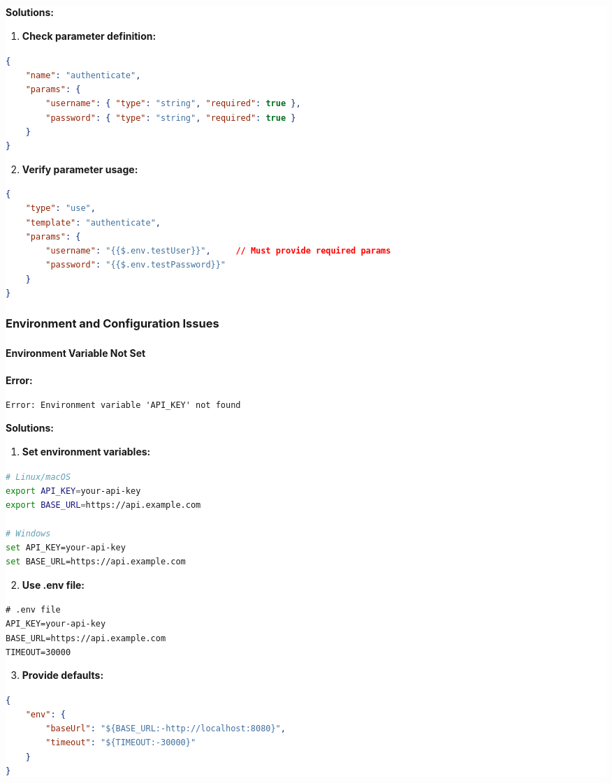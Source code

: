 **Solutions:**

1. **Check parameter definition:**
```json
{
    "name": "authenticate",
    "params": {
        "username": { "type": "string", "required": true },
        "password": { "type": "string", "required": true }
    }
}
```

2. **Verify parameter usage:**
```json
{
    "type": "use",
    "template": "authenticate",
    "params": {
        "username": "{{$.env.testUser}}",     // Must provide required params
        "password": "{{$.env.testPassword}}"
    }
}
```

### Environment and Configuration Issues

#### Environment Variable Not Set

**Error:**
```
Error: Environment variable 'API_KEY' not found
```

**Solutions:**

1. **Set environment variables:**
```bash
# Linux/macOS
export API_KEY=your-api-key
export BASE_URL=https://api.example.com

# Windows
set API_KEY=your-api-key
set BASE_URL=https://api.example.com
```

2. **Use .env file:**
```
# .env file
API_KEY=your-api-key
BASE_URL=https://api.example.com
TIMEOUT=30000
```

3. **Provide defaults:**
```json
{
    "env": {
        "baseUrl": "${BASE_URL:-http://localhost:8080}",
        "timeout": "${TIMEOUT:-30000}"
    }
}
```
